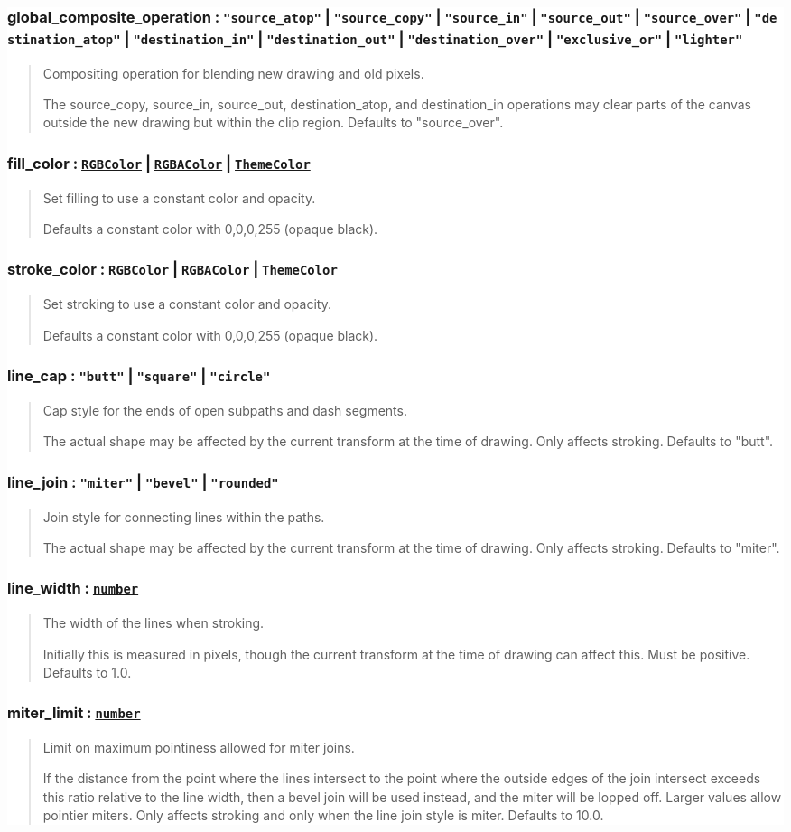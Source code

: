 ### global_composite_operation : `"source_atop"` | `"source_copy"` | `"source_in"` | `"source_out"` | `"source_over"` | `"destination_atop"` | `"destination_in"` | `"destination_out"` | `"destination_over"` | `"exclusive_or"` | `"lighter"`<a name="global_composite_operation"></a>
> Compositing operation for blending new drawing and old pixels.<br>
> 
> The source_copy, source_in, source_out, destination_atop, and
> destination_in operations may clear parts of the canvas outside the
> new drawing but within the clip region. Defaults to "source_over".

### fill_color : [`RGBColor`](#RGBColor) | [`RGBAColor`](#RGBAColor) | [`ThemeColor`](#ThemeColor)<a name="fill_color"></a>
> Set filling to use a constant color and opacity.<br>
> 
> Defaults a constant color with 0,0,0,255 (opaque black).

### stroke_color : [`RGBColor`](#RGBColor) | [`RGBAColor`](#RGBAColor) | [`ThemeColor`](#ThemeColor)<a name="stroke_color"></a>
> Set stroking to use a constant color and opacity.<br>
> 
> Defaults a constant color with 0,0,0,255 (opaque black).

### line_cap : `"butt"` | `"square"` | `"circle"`<a name="line_cap"></a>
> Cap style for the ends of open subpaths and dash segments.<br>
> 
> The actual shape may be affected by the current transform at the time
> of drawing. Only affects stroking.  Defaults to "butt".

### line_join : `"miter"` | `"bevel"` | `"rounded"`<a name="line_join"></a>
> Join style for connecting lines within the paths.<br>
> 
> The actual shape may be affected by the current transform at the time
> of drawing. Only affects stroking. Defaults to "miter".

### line_width : [`number`](../../API/builtins/number.md)<a name="line_width"></a>
> The width of the lines when stroking.<br>
> 
> Initially this is measured in pixels, though the current transform
> at the time of drawing can affect this. Must be positive. Defaults to 1.0.

### miter_limit : [`number`](../../API/builtins/number.md)<a name="miter_limit"></a>
> Limit on maximum pointiness allowed for miter joins.<br>
> 
> If the distance from the point where the lines intersect to the
> point where the outside edges of the join intersect exceeds this
> ratio relative to the line width, then a bevel join will be used
> instead, and the miter will be lopped off. Larger values allow
> pointier miters. Only affects stroking and only when the line join
> style is miter. Defaults to 10.0.
